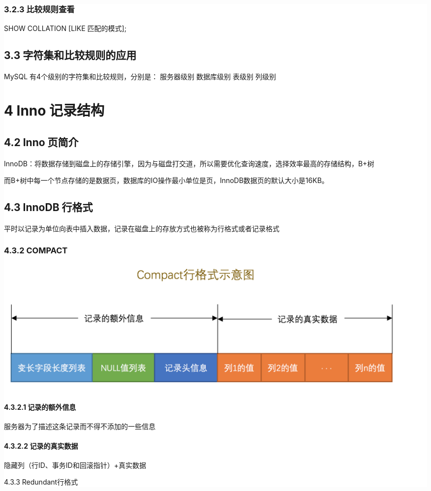 ### 3.2.3 比较规则查看

SHOW COLLATION [LIKE 匹配的模式];

## 3.3 字符集和比较规则的应用

MySQL 有4个级别的字符集和比较规则，分别是：
服务器级别
数据库级别
表级别
列级别



# 4 Inno 记录结构

## 4.2 Inno 页简介

InnoDB：将数据存储到磁盘上的存储引擎，因为与磁盘打交道，所以需要优化查询速度，选择效率最高的存储结构，B+树

而B+树中每一个节点存储的是数据页，数据库的IO操作最小单位是页，InnoDB数据页的默认大小是16KB。

## 4.3 InnoDB 行格式

平时以记录为单位向表中插入数据，记录在磁盘上的存放方式也被称为行格式或者记录格式

### 4.3.2 COMPACT

![2](../数据库/截图/2.png)

#### 4.3.2.1 记录的额外信息

服务器为了描述这条记录而不得不添加的一些信息

#### 4.3.2.2 记录的真实数据

隐藏列（行ID、事务ID和回滚指针）+真实数据

4.3.3 Redundant行格式
